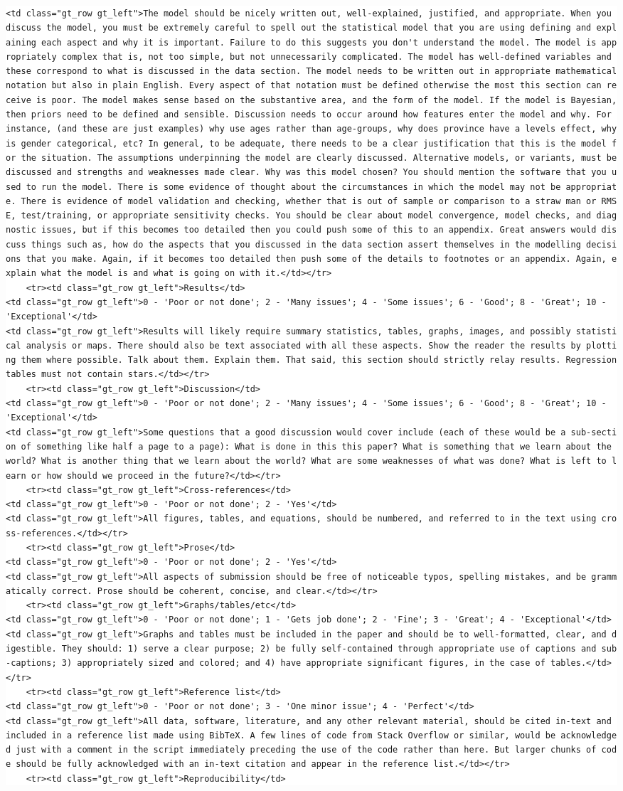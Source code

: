 ```{=html}
<td class="gt_row gt_left">The model should be nicely written out, well-explained, justified, and appropriate. When you discuss the model, you must be extremely careful to spell out the statistical model that you are using defining and explaining each aspect and why it is important. Failure to do this suggests you don't understand the model. The model is appropriately complex that is, not too simple, but not unnecessarily complicated. The model has well-defined variables and these correspond to what is discussed in the data section. The model needs to be written out in appropriate mathematical notation but also in plain English. Every aspect of that notation must be defined otherwise the most this section can receive is poor. The model makes sense based on the substantive area, and the form of the model. If the model is Bayesian, then priors need to be defined and sensible. Discussion needs to occur around how features enter the model and why. For instance, (and these are just examples) why use ages rather than age-groups, why does province have a levels effect, why is gender categorical, etc? In general, to be adequate, there needs to be a clear justification that this is the model for the situation. The assumptions underpinning the model are clearly discussed. Alternative models, or variants, must be discussed and strengths and weaknesses made clear. Why was this model chosen? You should mention the software that you used to run the model. There is some evidence of thought about the circumstances in which the model may not be appropriate. There is evidence of model validation and checking, whether that is out of sample or comparison to a straw man or RMSE, test/training, or appropriate sensitivity checks. You should be clear about model convergence, model checks, and diagnostic issues, but if this becomes too detailed then you could push some of this to an appendix. Great answers would discuss things such as, how do the aspects that you discussed in the data section assert themselves in the modelling decisions that you make. Again, if it becomes too detailed then push some of the details to footnotes or an appendix. Again, explain what the model is and what is going on with it.</td></tr>
    <tr><td class="gt_row gt_left">Results</td>
<td class="gt_row gt_left">0 - 'Poor or not done'; 2 - 'Many issues'; 4 - 'Some issues'; 6 - 'Good'; 8 - 'Great'; 10 - 'Exceptional'</td>
<td class="gt_row gt_left">Results will likely require summary statistics, tables, graphs, images, and possibly statistical analysis or maps. There should also be text associated with all these aspects. Show the reader the results by plotting them where possible. Talk about them. Explain them. That said, this section should strictly relay results. Regression tables must not contain stars.</td></tr>
    <tr><td class="gt_row gt_left">Discussion</td>
<td class="gt_row gt_left">0 - 'Poor or not done'; 2 - 'Many issues'; 4 - 'Some issues'; 6 - 'Good'; 8 - 'Great'; 10 - 'Exceptional'</td>
<td class="gt_row gt_left">Some questions that a good discussion would cover include (each of these would be a sub-section of something like half a page to a page): What is done in this this paper? What is something that we learn about the world? What is another thing that we learn about the world? What are some weaknesses of what was done? What is left to learn or how should we proceed in the future?</td></tr>
    <tr><td class="gt_row gt_left">Cross-references</td>
<td class="gt_row gt_left">0 - 'Poor or not done'; 2 - 'Yes'</td>
<td class="gt_row gt_left">All figures, tables, and equations, should be numbered, and referred to in the text using cross-references.</td></tr>
    <tr><td class="gt_row gt_left">Prose</td>
<td class="gt_row gt_left">0 - 'Poor or not done'; 2 - 'Yes'</td>
<td class="gt_row gt_left">All aspects of submission should be free of noticeable typos, spelling mistakes, and be grammatically correct. Prose should be coherent, concise, and clear.</td></tr>
    <tr><td class="gt_row gt_left">Graphs/tables/etc</td>
<td class="gt_row gt_left">0 - 'Poor or not done'; 1 - 'Gets job done'; 2 - 'Fine'; 3 - 'Great'; 4 - 'Exceptional'</td>
<td class="gt_row gt_left">Graphs and tables must be included in the paper and should be to well-formatted, clear, and digestible. They should: 1) serve a clear purpose; 2) be fully self-contained through appropriate use of captions and sub-captions; 3) appropriately sized and colored; and 4) have appropriate significant figures, in the case of tables.</td></tr>
    <tr><td class="gt_row gt_left">Reference list</td>
<td class="gt_row gt_left">0 - 'Poor or not done'; 3 - 'One minor issue'; 4 - 'Perfect'</td>
<td class="gt_row gt_left">All data, software, literature, and any other relevant material, should be cited in-text and included in a reference list made using BibTeX. A few lines of code from Stack Overflow or similar, would be acknowledged just with a comment in the script immediately preceding the use of the code rather than here. But larger chunks of code should be fully acknowledged with an in-text citation and appear in the reference list.</td></tr>
    <tr><td class="gt_row gt_left">Reproducibility</td>
```